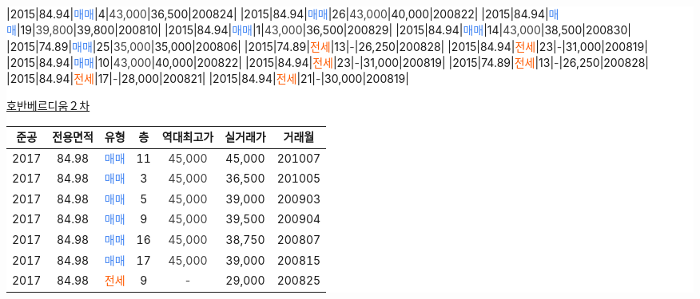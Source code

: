 |2015|84.94|<span style="color:#4285f3">매매</span>|4|<span style="color:#444444">43,000</span>|36,500|200824|
|2015|84.94|<span style="color:#4285f3">매매</span>|26|<span style="color:#444444">43,000</span>|40,000|200822|
|2015|84.94|<span style="color:#4285f3">매매</span>|19|<span style="color:#444444">39,800</span>|39,800|200810|
|2015|84.94|<span style="color:#4285f3">매매</span>|1|<span style="color:#444444">43,000</span>|36,500|200829|
|2015|84.94|<span style="color:#4285f3">매매</span>|14|<span style="color:#444444">43,000</span>|38,500|200830|
|2015|74.89|<span style="color:#4285f3">매매</span>|25|<span style="color:#444444">35,000</span>|35,000|200806|
|2015|74.89|<span style="color:#ff5a00">전세</span>|13|<span style="color:#444444">-</span>|26,250|200828|
|2015|84.94|<span style="color:#ff5a00">전세</span>|23|<span style="color:#444444">-</span>|31,000|200819|
|2015|84.94|<span style="color:#4285f3">매매</span>|10|<span style="color:#444444">43,000</span>|40,000|200822|
|2015|84.94|<span style="color:#ff5a00">전세</span>|23|<span style="color:#444444">-</span>|31,000|200819|
|2015|74.89|<span style="color:#ff5a00">전세</span>|13|<span style="color:#444444">-</span>|26,250|200828|
|2015|84.94|<span style="color:#ff5a00">전세</span>|17|<span style="color:#444444">-</span>|28,000|200821|
|2015|84.94|<span style="color:#ff5a00">전세</span>|21|<span style="color:#444444">-</span>|30,000|200819|


<script async src="//pagead2.googlesyndication.com/pagead/js/adsbygoogle.js"></script>

<ins class="adsbygoogle"
     style="display:block"
     data-ad-client="ca-pub-2446590836940007"
     data-ad-slot="1659523306"
     data-ad-format="auto"
     data-full-width-responsive="true"></ins>
<script>
(adsbygoogle = window.adsbygoogle || []).push({});
</script>


[호반베르디움２차](https://search.naver.com/search.naver?query=%EA%B2%BD%EA%B8%B0%EB%8F%84+%EC%9D%98%EC%A0%95%EB%B6%80%EC%8B%9C+%EB%82%99%EC%96%91%EB%8F%99+%ED%98%B8%EB%B0%98%EB%B2%A0%EB%A5%B4%EB%94%94%EC%9B%80%EF%BC%92%EC%B0%A8)

|준공|전용면적|유형|층|역대최고가|실거래가|거래월|
|:---:|:---:|:---:|:---:|:---:|:---:|:---:|
|2017|84.98|<span style="color:#4285f3">매매</span>|11|<span style="color:#444444">45,000</span>|45,000|201007|
|2017|84.98|<span style="color:#4285f3">매매</span>|3|<span style="color:#444444">45,000</span>|36,500|201005|
|2017|84.98|<span style="color:#4285f3">매매</span>|5|<span style="color:#444444">45,000</span>|39,000|200903|
|2017|84.98|<span style="color:#4285f3">매매</span>|9|<span style="color:#444444">45,000</span>|39,500|200904|
|2017|84.98|<span style="color:#4285f3">매매</span>|16|<span style="color:#444444">45,000</span>|38,750|200807|
|2017|84.98|<span style="color:#4285f3">매매</span>|17|<span style="color:#444444">45,000</span>|39,000|200815|
|2017|84.98|<span style="color:#ff5a00">전세</span>|9|<span style="color:#444444">-</span>|29,000|200825|
